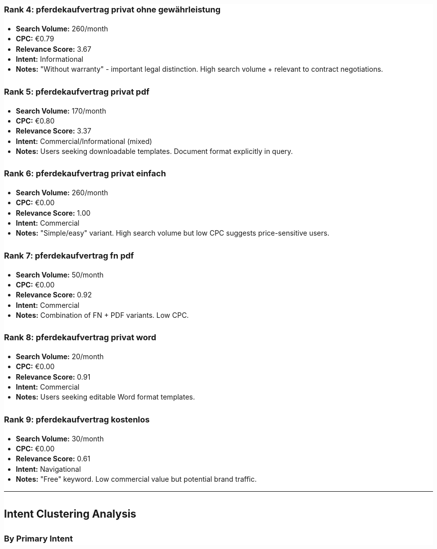 ### Rank 4: pferdekaufvertrag privat ohne gewährleistung
- **Search Volume:** 260/month
- **CPC:** €0.79
- **Relevance Score:** 3.67
- **Intent:** Informational
- **Notes:** "Without warranty" - important legal distinction. High search volume + relevant to contract negotiations.

### Rank 5: pferdekaufvertrag privat pdf
- **Search Volume:** 170/month
- **CPC:** €0.80
- **Relevance Score:** 3.37
- **Intent:** Commercial/Informational (mixed)
- **Notes:** Users seeking downloadable templates. Document format explicitly in query.

### Rank 6: pferdekaufvertrag privat einfach
- **Search Volume:** 260/month
- **CPC:** €0.00
- **Relevance Score:** 1.00
- **Intent:** Commercial
- **Notes:** "Simple/easy" variant. High search volume but low CPC suggests price-sensitive users.

### Rank 7: pferdekaufvertrag fn pdf
- **Search Volume:** 50/month
- **CPC:** €0.00
- **Relevance Score:** 0.92
- **Intent:** Commercial
- **Notes:** Combination of FN + PDF variants. Low CPC.

### Rank 8: pferdekaufvertrag privat word
- **Search Volume:** 20/month
- **CPC:** €0.00
- **Relevance Score:** 0.91
- **Intent:** Commercial
- **Notes:** Users seeking editable Word format templates.

### Rank 9: pferdekaufvertrag kostenlos
- **Search Volume:** 30/month
- **CPC:** €0.00
- **Relevance Score:** 0.61
- **Intent:** Navigational
- **Notes:** "Free" keyword. Low commercial value but potential brand traffic.

---

## Intent Clustering Analysis

### By Primary Intent

